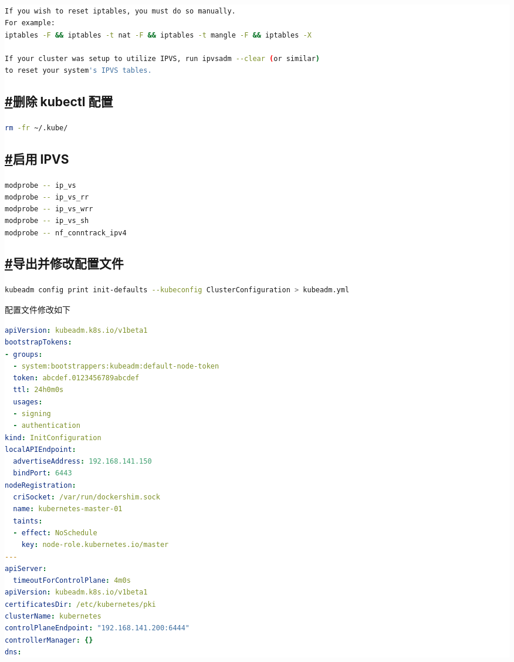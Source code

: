 ```bash
If you wish to reset iptables, you must do so manually.
For example:
iptables -F && iptables -t nat -F && iptables -t mangle -F && iptables -X

If your cluster was setup to utilize IPVS, run ipvsadm --clear (or similar)
to reset your system's IPVS tables.
```

## [#](https://www.funtl.com/zh/service-mesh-kubernetes/解决-Node-无法加入的问题.html#删除-kubectl-配置)删除 kubectl 配置

```bash
rm -fr ~/.kube/
```

## [#](https://www.funtl.com/zh/service-mesh-kubernetes/解决-Node-无法加入的问题.html#启用-ipvs)启用 IPVS

```bash
modprobe -- ip_vs
modprobe -- ip_vs_rr
modprobe -- ip_vs_wrr
modprobe -- ip_vs_sh
modprobe -- nf_conntrack_ipv4
```



## [#](https://www.funtl.com/zh/service-mesh-kubernetes/解决-Node-无法加入的问题.html#导出并修改配置文件)导出并修改配置文件

```bash
kubeadm config print init-defaults --kubeconfig ClusterConfiguration > kubeadm.yml
```

配置文件修改如下

```yaml
apiVersion: kubeadm.k8s.io/v1beta1
bootstrapTokens:
- groups:
  - system:bootstrappers:kubeadm:default-node-token
  token: abcdef.0123456789abcdef
  ttl: 24h0m0s
  usages:
  - signing
  - authentication
kind: InitConfiguration
localAPIEndpoint:
  advertiseAddress: 192.168.141.150
  bindPort: 6443
nodeRegistration:
  criSocket: /var/run/dockershim.sock
  name: kubernetes-master-01
  taints:
  - effect: NoSchedule
    key: node-role.kubernetes.io/master
---
apiServer:
  timeoutForControlPlane: 4m0s
apiVersion: kubeadm.k8s.io/v1beta1
certificatesDir: /etc/kubernetes/pki
clusterName: kubernetes
controlPlaneEndpoint: "192.168.141.200:6444"
controllerManager: {}
dns:
```